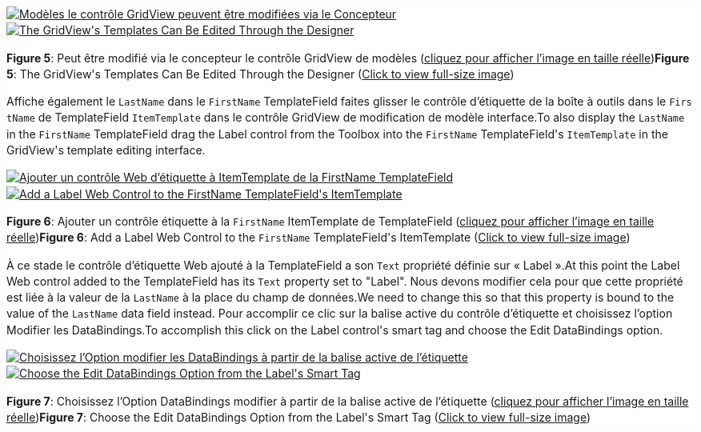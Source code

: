 
<span data-ttu-id="e3d48-178">[![Modèles le contrôle GridView peuvent être modifiées via le Concepteur](using-templatefields-in-the-gridview-control-cs/_static/image14.png)](using-templatefields-in-the-gridview-control-cs/_static/image13.png)</span><span class="sxs-lookup"><span data-stu-id="e3d48-178">[![The GridView's Templates Can Be Edited Through the Designer](using-templatefields-in-the-gridview-control-cs/_static/image14.png)](using-templatefields-in-the-gridview-control-cs/_static/image13.png)</span></span>

<span data-ttu-id="e3d48-179">**Figure 5**: Peut être modifié via le concepteur le contrôle GridView de modèles ([cliquez pour afficher l’image en taille réelle](using-templatefields-in-the-gridview-control-cs/_static/image15.png))</span><span class="sxs-lookup"><span data-stu-id="e3d48-179">**Figure 5**: The GridView's Templates Can Be Edited Through the Designer ([Click to view full-size image](using-templatefields-in-the-gridview-control-cs/_static/image15.png))</span></span>

<span data-ttu-id="e3d48-180">Affiche également le `LastName` dans le `FirstName` TemplateField faites glisser le contrôle d’étiquette de la boîte à outils dans le `FirstName` de TemplateField `ItemTemplate` dans le contrôle GridView de modification de modèle interface.</span><span class="sxs-lookup"><span data-stu-id="e3d48-180">To also display the `LastName` in the `FirstName` TemplateField drag the Label control from the Toolbox into the `FirstName` TemplateField's `ItemTemplate` in the GridView's template editing interface.</span></span>

<span data-ttu-id="e3d48-181">[![Ajouter un contrôle Web d’étiquette à ItemTemplate de la FirstName TemplateField](using-templatefields-in-the-gridview-control-cs/_static/image17.png)](using-templatefields-in-the-gridview-control-cs/_static/image16.png)</span><span class="sxs-lookup"><span data-stu-id="e3d48-181">[![Add a Label Web Control to the FirstName TemplateField's ItemTemplate](using-templatefields-in-the-gridview-control-cs/_static/image17.png)](using-templatefields-in-the-gridview-control-cs/_static/image16.png)</span></span>

<span data-ttu-id="e3d48-182">**Figure 6**: Ajouter un contrôle étiquette à la `FirstName` ItemTemplate de TemplateField ([cliquez pour afficher l’image en taille réelle](using-templatefields-in-the-gridview-control-cs/_static/image18.png))</span><span class="sxs-lookup"><span data-stu-id="e3d48-182">**Figure 6**: Add a Label Web Control to the `FirstName` TemplateField's ItemTemplate ([Click to view full-size image](using-templatefields-in-the-gridview-control-cs/_static/image18.png))</span></span>

<span data-ttu-id="e3d48-183">À ce stade le contrôle d’étiquette Web ajouté à la TemplateField a son `Text` propriété définie sur « Label ».</span><span class="sxs-lookup"><span data-stu-id="e3d48-183">At this point the Label Web control added to the TemplateField has its `Text` property set to "Label".</span></span> <span data-ttu-id="e3d48-184">Nous devons modifier cela pour que cette propriété est liée à la valeur de la `LastName` à la place du champ de données.</span><span class="sxs-lookup"><span data-stu-id="e3d48-184">We need to change this so that this property is bound to the value of the `LastName` data field instead.</span></span> <span data-ttu-id="e3d48-185">Pour accomplir ce clic sur la balise active du contrôle d’étiquette et choisissez l’option Modifier les DataBindings.</span><span class="sxs-lookup"><span data-stu-id="e3d48-185">To accomplish this click on the Label control's smart tag and choose the Edit DataBindings option.</span></span>

<span data-ttu-id="e3d48-186">[![Choisissez l’Option modifier les DataBindings à partir de la balise active de l’étiquette](using-templatefields-in-the-gridview-control-cs/_static/image20.png)](using-templatefields-in-the-gridview-control-cs/_static/image19.png)</span><span class="sxs-lookup"><span data-stu-id="e3d48-186">[![Choose the Edit DataBindings Option from the Label's Smart Tag](using-templatefields-in-the-gridview-control-cs/_static/image20.png)](using-templatefields-in-the-gridview-control-cs/_static/image19.png)</span></span>

<span data-ttu-id="e3d48-187">**Figure 7**: Choisissez l’Option DataBindings modifier à partir de la balise active de l’étiquette ([cliquez pour afficher l’image en taille réelle](using-templatefields-in-the-gridview-control-cs/_static/image21.png))</span><span class="sxs-lookup"><span data-stu-id="e3d48-187">**Figure 7**: Choose the Edit DataBindings Option from the Label's Smart Tag ([Click to view full-size image](using-templatefields-in-the-gridview-control-cs/_static/image21.png))</span></span>
